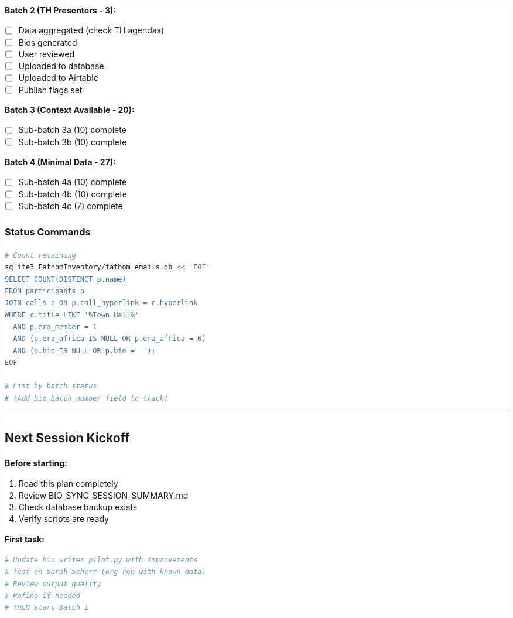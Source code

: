 **Batch 2 (TH Presenters - 3):**
- [ ] Data aggregated (check TH agendas)
- [ ] Bios generated
- [ ] User reviewed
- [ ] Uploaded to database
- [ ] Uploaded to Airtable
- [ ] Publish flags set

**Batch 3 (Context Available - 20):**
- [ ] Sub-batch 3a (10) complete
- [ ] Sub-batch 3b (10) complete

**Batch 4 (Minimal Data - 27):**
- [ ] Sub-batch 4a (10) complete
- [ ] Sub-batch 4b (10) complete
- [ ] Sub-batch 4c (7) complete

### Status Commands

```bash
# Count remaining
sqlite3 FathomInventory/fathom_emails.db << 'EOF'
SELECT COUNT(DISTINCT p.name)
FROM participants p
JOIN calls c ON p.call_hyperlink = c.hyperlink
WHERE c.title LIKE '%Town Hall%'
  AND p.era_member = 1
  AND (p.era_africa IS NULL OR p.era_africa = 0)
  AND (p.bio IS NULL OR p.bio = '');
EOF

# List by batch status
# (Add bio_batch_number field to track)
```

---

## Next Session Kickoff

**Before starting:**
1. Read this plan completely
2. Review BIO_SYNC_SESSION_SUMMARY.md
3. Check database backup exists
4. Verify scripts are ready

**First task:**
```bash
# Update bio_writer_pilot.py with improvements
# Test on Sarah Scherr (org rep with known data)
# Review output quality
# Refine if needed
# THEN start Batch 1
```
